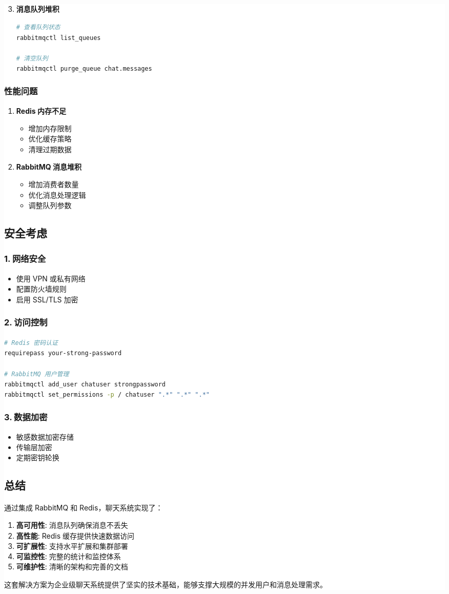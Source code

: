 3. **消息队列堆积**
   ```bash
   # 查看队列状态
   rabbitmqctl list_queues
   
   # 清空队列
   rabbitmqctl purge_queue chat.messages
   ```

### 性能问题

1. **Redis 内存不足**
   - 增加内存限制
   - 优化缓存策略
   - 清理过期数据

2. **RabbitMQ 消息堆积**
   - 增加消费者数量
   - 优化消息处理逻辑
   - 调整队列参数

## 安全考虑

### 1. 网络安全
- 使用 VPN 或私有网络
- 配置防火墙规则
- 启用 SSL/TLS 加密

### 2. 访问控制
```bash
# Redis 密码认证
requirepass your-strong-password

# RabbitMQ 用户管理
rabbitmqctl add_user chatuser strongpassword
rabbitmqctl set_permissions -p / chatuser ".*" ".*" ".*"
```

### 3. 数据加密
- 敏感数据加密存储
- 传输层加密
- 定期密钥轮换

## 总结

通过集成 RabbitMQ 和 Redis，聊天系统实现了：

1. **高可用性**: 消息队列确保消息不丢失
2. **高性能**: Redis 缓存提供快速数据访问
3. **可扩展性**: 支持水平扩展和集群部署
4. **可监控性**: 完整的统计和监控体系
5. **可维护性**: 清晰的架构和完善的文档

这套解决方案为企业级聊天系统提供了坚实的技术基础，能够支撑大规模的并发用户和消息处理需求。 
